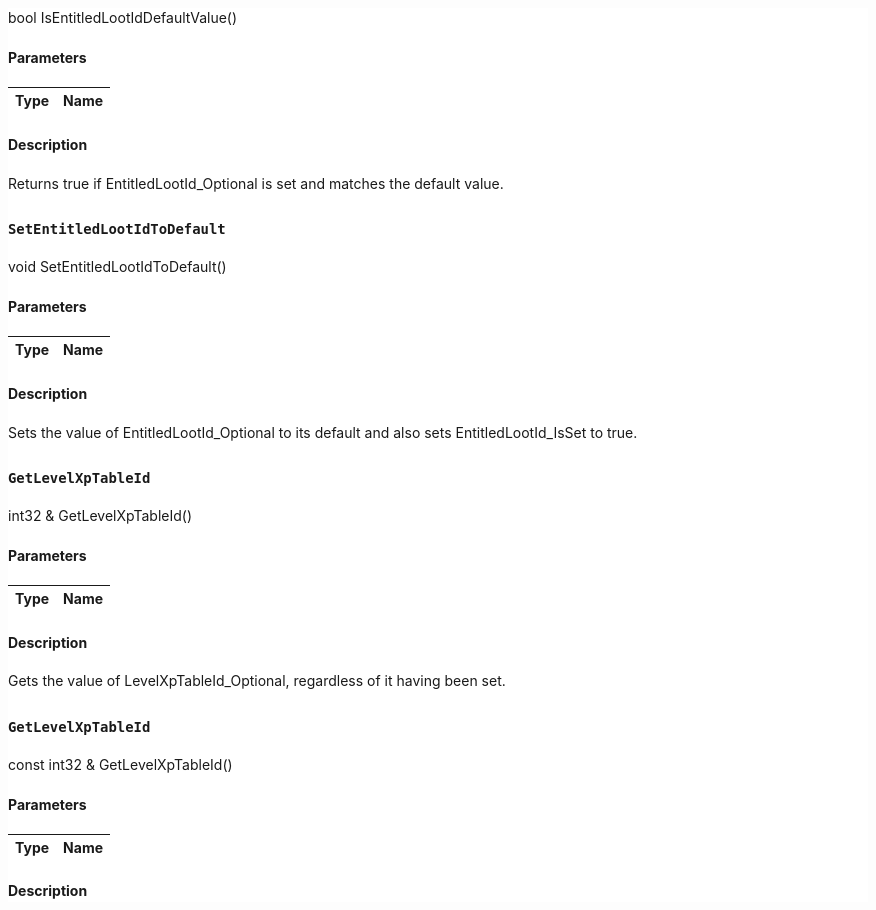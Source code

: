 bool IsEntitledLootIdDefaultValue()

#### Parameters

| Type | Name |
|------|------|

#### Description

Returns true if EntitledLootId_Optional is set and matches the default value.




### `SetEntitledLootIdToDefault` <a id="structFRHAPI__Item_1aa92bb7b9880364b596cca22b0833546b"></a>

void SetEntitledLootIdToDefault()

#### Parameters

| Type | Name |
|------|------|

#### Description

Sets the value of EntitledLootId_Optional to its default and also sets EntitledLootId_IsSet to true.




### `GetLevelXpTableId` <a id="structFRHAPI__Item_1a44e61fc34bbfea9afea0e3c4055ce6be"></a>

int32 & GetLevelXpTableId()

#### Parameters

| Type | Name |
|------|------|

#### Description

Gets the value of LevelXpTableId_Optional, regardless of it having been set.




### `GetLevelXpTableId` <a id="structFRHAPI__Item_1a2b469bf022b1752972b45d91204a04cd"></a>

const int32 & GetLevelXpTableId()

#### Parameters

| Type | Name |
|------|------|

#### Description
